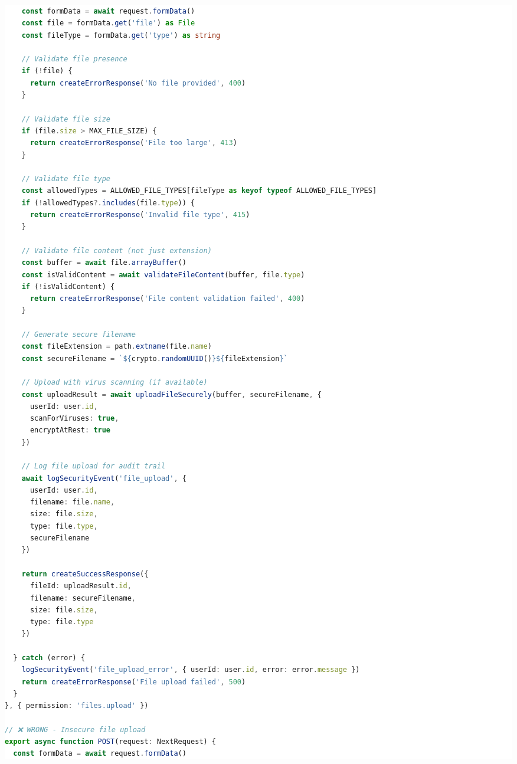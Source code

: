 ```typescript
    const formData = await request.formData()
    const file = formData.get('file') as File
    const fileType = formData.get('type') as string
    
    // Validate file presence
    if (!file) {
      return createErrorResponse('No file provided', 400)
    }
    
    // Validate file size
    if (file.size > MAX_FILE_SIZE) {
      return createErrorResponse('File too large', 413)
    }
    
    // Validate file type
    const allowedTypes = ALLOWED_FILE_TYPES[fileType as keyof typeof ALLOWED_FILE_TYPES]
    if (!allowedTypes?.includes(file.type)) {
      return createErrorResponse('Invalid file type', 415)
    }
    
    // Validate file content (not just extension)
    const buffer = await file.arrayBuffer()
    const isValidContent = await validateFileContent(buffer, file.type)
    if (!isValidContent) {
      return createErrorResponse('File content validation failed', 400)
    }
    
    // Generate secure filename
    const fileExtension = path.extname(file.name)
    const secureFilename = `${crypto.randomUUID()}${fileExtension}`
    
    // Upload with virus scanning (if available)
    const uploadResult = await uploadFileSecurely(buffer, secureFilename, {
      userId: user.id,
      scanForViruses: true,
      encryptAtRest: true
    })
    
    // Log file upload for audit trail
    await logSecurityEvent('file_upload', {
      userId: user.id,
      filename: file.name,
      size: file.size,
      type: file.type,
      secureFilename
    })
    
    return createSuccessResponse({
      fileId: uploadResult.id,
      filename: secureFilename,
      size: file.size,
      type: file.type
    })
    
  } catch (error) {
    logSecurityEvent('file_upload_error', { userId: user.id, error: error.message })
    return createErrorResponse('File upload failed', 500)
  }
}, { permission: 'files.upload' })

// ❌ WRONG - Insecure file upload
export async function POST(request: NextRequest) {
  const formData = await request.formData()
```
